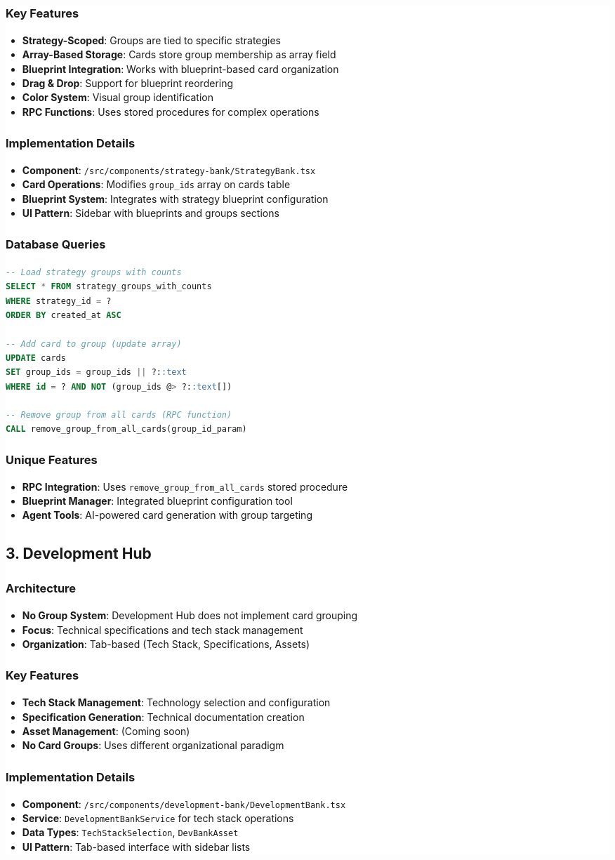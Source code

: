 ### Key Features
- **Strategy-Scoped**: Groups are tied to specific strategies
- **Array-Based Storage**: Cards store group membership as array field
- **Blueprint Integration**: Works with blueprint-based card organization
- **Drag & Drop**: Support for blueprint reordering
- **Color System**: Visual group identification
- **RPC Functions**: Uses stored procedures for complex operations

### Implementation Details
- **Component**: `/src/components/strategy-bank/StrategyBank.tsx`
- **Card Operations**: Modifies `group_ids` array on cards table
- **Blueprint System**: Integrates with strategy blueprint configuration
- **UI Pattern**: Sidebar with blueprints and groups sections

### Database Queries
```sql
-- Load strategy groups with counts
SELECT * FROM strategy_groups_with_counts 
WHERE strategy_id = ? 
ORDER BY created_at ASC

-- Add card to group (update array)
UPDATE cards 
SET group_ids = group_ids || ?::text 
WHERE id = ? AND NOT (group_ids @> ?::text[])

-- Remove group from all cards (RPC function)
CALL remove_group_from_all_cards(group_id_param)
```

### Unique Features
- **RPC Integration**: Uses `remove_group_from_all_cards` stored procedure
- **Blueprint Manager**: Integrated blueprint configuration tool
- **Agent Tools**: AI-powered card generation with group targeting

## 3. Development Hub

### Architecture
- **No Group System**: Development Hub does not implement card grouping
- **Focus**: Technical specifications and tech stack management
- **Organization**: Tab-based (Tech Stack, Specifications, Assets)

### Key Features
- **Tech Stack Management**: Technology selection and configuration
- **Specification Generation**: Technical documentation creation
- **Asset Management**: (Coming soon)
- **No Card Groups**: Uses different organizational paradigm

### Implementation Details
- **Component**: `/src/components/development-bank/DevelopmentBank.tsx`
- **Service**: `DevelopmentBankService` for tech stack operations
- **Data Types**: `TechStackSelection`, `DevBankAsset`
- **UI Pattern**: Tab-based interface with sidebar lists
